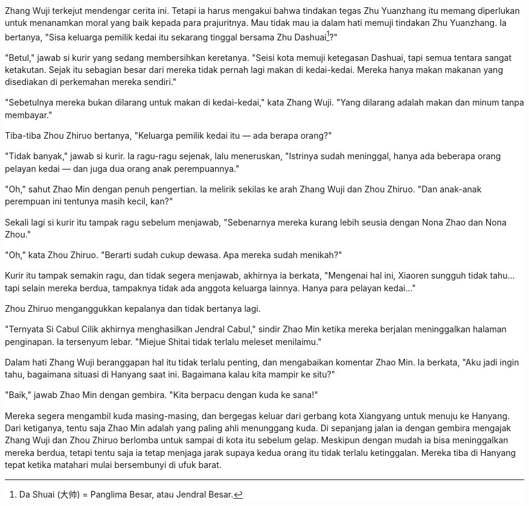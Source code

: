 Zhang Wuji terkejut mendengar cerita ini. Tetapi ia harus mengakui bahwa tindakan tegas Zhu Yuanzhang itu memang
diperlukan untuk menanamkan moral yang baik kepada para prajuritnya. Mau tidak mau ia dalam hati memuji tindakan
Zhu Yuanzhang. Ia bertanya, "Sisa keluarga pemilik kedai itu sekarang tinggal bersama Zhu Dashuai[^dashuai]?"

"Betul," jawab si kurir yang sedang membersihkan keretanya. "Seisi kota memuji ketegasan Dashuai, tapi semua tentara
sangat ketakutan. Sejak itu sebagian besar dari mereka tidak pernah lagi makan di kedai-kedai. Mereka hanya makan
makanan yang disediakan di perkemahan mereka sendiri."

[^dashuai]: Da Shuai (大帅) = Panglima Besar, atau Jendral Besar.

"Sebetulnya mereka bukan dilarang untuk makan di kedai-kedai," kata Zhang Wuji. "Yang dilarang adalah makan dan minum
tanpa membayar."

Tiba-tiba Zhou Zhiruo bertanya, "Keluarga pemilik kedai itu — ada berapa orang?"

"Tidak banyak," jawab si kurir. Ia ragu-ragu sejenak, lalu meneruskan, "Istrinya sudah meninggal, hanya ada beberapa
orang pelayan kedai — dan juga dua orang anak perempuannya."

"Oh," sahut Zhao Min dengan penuh pengertian. Ia melirik sekilas ke arah Zhang Wuji dan Zhou Zhiruo. "Dan anak-anak
perempuan ini tentunya masih kecil, kan?"

Sekali lagi si kurir itu tampak ragu sebelum menjawab, "Sebenarnya mereka kurang lebih seusia dengan Nona Zhao dan 
Nona Zhou."

"Oh," kata Zhou Zhiruo. "Berarti sudah cukup dewasa. Apa mereka sudah menikah?"

Kurir itu tampak semakin ragu, dan tidak segera menjawab, akhirnya ia berkata, "Mengenai hal ini, Xiaoren sungguh 
tidak tahu... tapi selain mereka berdua, tampaknya tidak ada anggota keluarga lainnya. Hanya para pelayan kedai..."

Zhou Zhiruo menganggukkan kepalanya dan tidak bertanya lagi.

"Ternyata Si Cabul Cilik akhirnya menghasilkan Jendral Cabul," sindir Zhao Min ketika mereka berjalan meninggalkan
halaman penginapan. Ia tersenyum lebar. "Miejue Shitai tidak terlalu meleset menilaimu."

Dalam hati Zhang Wuji beranggapan hal itu tidak terlalu penting, dan mengabaikan komentar Zhao Min. Ia berkata, 
"Aku jadi ingin tahu, bagaimana situasi di Hanyang saat ini. Bagaimana kalau kita mampir ke situ?"

"Baik," jawab Zhao Min dengan gembira. "Kita berpacu dengan kuda ke sana!"

Mereka segera mengambil kuda masing-masing, dan bergegas keluar dari gerbang kota Xiangyang untuk menuju ke Hanyang.
Dari ketiganya, tentu saja Zhao Min adalah yang paling ahli menunggang kuda. Di sepanjang jalan ia dengan gembira
mengajak Zhang Wuji dan Zhou Zhiruo berlomba untuk sampai di kota itu sebelum gelap. Meskipun dengan mudah ia bisa 
meninggalkan mereka berdua, tetapi tentu saja ia tetap menjaga jarak supaya kedua orang itu tidak terlalu ketinggalan.
Mereka tiba di Hanyang tepat ketika matahari mulai bersembunyi di ufuk barat.


[^dongzu]: Dong Zu (侗族) adalah penduduk asli Zhijiang.
[^dadou]: Dadou, atau Khanbaliq, adalah Beijing di jaman modern. Kota ini dijuluki 'Kota Para Khan'.
[^hama]: Hama atau Hui Kankali adalah seorang Biksu Tibet yang sangat berpengaruh di masa pemerintahan Kaisar Toghon Temur. Tapi sebenarnya orang bukan takut akan Hama sendiri, tetapi pada orang yang mendukung di belakangnya, yaitu Permaisuri Qi.
[^nanjing-victory]: Peristiwa ini tercatat dalam sejarah, terjadi pada tanggal 10 April 1356. 
[^keluarga-1]: Keluarga Chen Youliang ini [tercatat dalam sejarah](../parts/people/historical/chen-youliang#keluarga-chen-youliang "Catatan sejarah mengenai keluarga Chen Youliang. Baca seleengkapnya...").
[^bagua]: Ba Gua atau Patkwa adalah 'Delapan Diagram'.
[^yin-zhongkan]: Yin Zhongkan (殷仲堪) adalah seorang jenius di era Nan Bei Chao (南北朝), atau Era Kerajaan Utara dan Selatan.